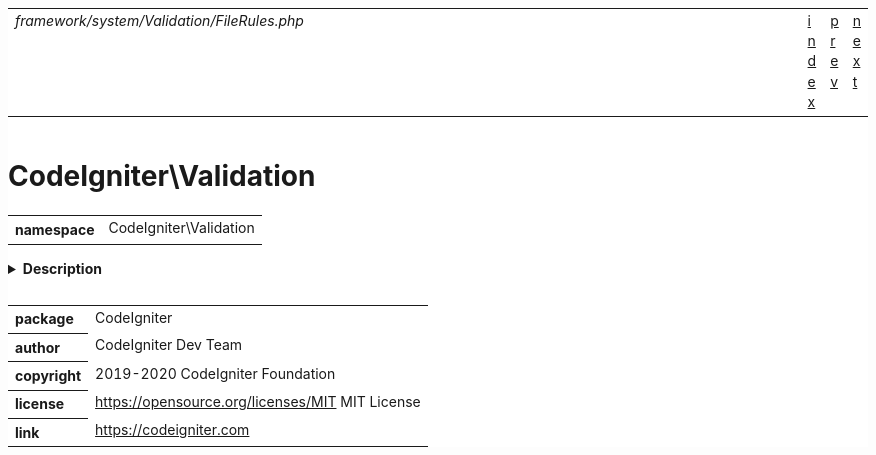 


 



<table>
<tr>
<td style="width:100%"><em>framework/system/Validation/FileRules.php</em></td>
<td><a href="../../../../../../api/index.md">index</a></td>
<td><a href="../../../../../../api/vendor/codeigniter4/framework/system/Validation/Exceptions/ValidationException.md">prev</a></td>
<td><a href="../../../../../../api/vendor/codeigniter4/framework/system/Validation/FormatRules.md">next</a></td>
</tr>
</table>







# CodeIgniter\Validation 
<table style="text-align:left">
<tr><th>namespace</th><td>CodeIgniter\Validation</td></tr>
</table>

<details><summary style="margin-bottom:12px;"><strong>Description</strong></summary></details>



<table style="text-align:left">
<tr style="vertical-align:top;">
<th>package</th>
<td>CodeIgniter
</td>
</tr>
<tr style="vertical-align:top;">
<th>author</th>
<td>CodeIgniter Dev Team
</td>
</tr>
<tr style="vertical-align:top;">
<th>copyright</th>
<td>2019-2020 CodeIgniter Foundation
</td>
</tr>
<tr style="vertical-align:top;">
<th>license</th>
<td><a href="https://opensource.org/licenses/MIT">https://opensource.org/licenses/MIT</a>	MIT License
</td>
</tr>
<tr style="vertical-align:top;">
<th>link</th>
<td><a href="https://codeigniter.com">https://codeigniter.com</a>
